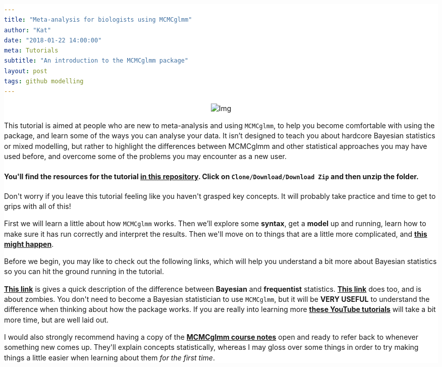 ```yaml
---
title: "Meta-analysis for biologists using MCMCglmm"
author: "Kat"
date: "2018-01-22 14:00:00"
meta: Tutorials
subtitle: "An introduction to the MCMCglmm package"
layout: post
tags: github modelling
---
```


<div class="block">
	<center>
		<img src="{{ site.baseurl }}/img/tutheadermcmc.png" alt="Img">
	</center>
</div>

This tutorial is aimed at people who are new to meta-analysis and using ````MCMCglmm````, to help you become comfortable with using the package, and learn some of the ways you can analyse your data. It isn’t designed to teach you about hardcore Bayesian statistics or mixed modelling, but rather to highlight the differences between MCMCglmm and other statistical approaches you may have used before, and overcome some of the problems you may encounter as a new user. 

#### You'll find the resources for the tutorial __<a href="https://github.com/ourcodingclub/CC-MCMCglmm-MA" target="_blank">in this repository</a>__. Click on `Clone/Download/Download Zip` and then unzip the folder.

Don't worry if you leave this tutorial feeling like you haven't grasped key concepts. It will probably take practice and time to get to grips with all of this!

First we will learn a little about how ````MCMCglmm```` works. Then we’ll explore some **syntax**, get a **model** up and running, learn how to make sure it has run correctly and interpret the results. Then we'll move on to things that are a little more complicated, and __<a href="https://www.youtube.com/watch?v=o7lilfpZNGc" target="_blank">this might happen</a>__.

Before we begin, you may like to check out the following links, which will help you understand a bit more about Bayesian statistics so you can hit the ground running in the tutorial.

__<a href="https://www.analyticsvidhya.com/blog/2016/06/bayesian-statistics-beginners-simple-english/" target="_blank">This link</a>__ is gives a quick description of the difference between **Bayesian** and **frequentist** statistics. __<a href="https://www.theregister.co.uk/2017/06/22/bayesian_vs_frequentist_ai/" target="_blank">This link</a>__  does too, and is about zombies. You don't need to become a Bayesian statistician to use ````MCMCglmm````, but it will be __VERY USEFUL__ to understand the difference when thinking about how the package works. If you are really into learning more __[these YouTube tutorials](https://www.youtube.com/watch?v=U1HbB0ATZ_A&index=1&list=PLFDbGp5YzjqXQ4oE4w9GVWdiokWB9gEpm)__ will take a bit more time, but are well laid out.

I would also strongly recommend having a copy of the __[MCMCglmm course notes](https://cran.r-project.org/web/packages/MCMCglmm/vignettes/CourseNotes.pdf)__ open and ready to refer back to whenever something new comes up. They'll explain concepts statistically, whereas I may gloss over some things in order to try making things a little easier when learning about them _for the first time_. 
